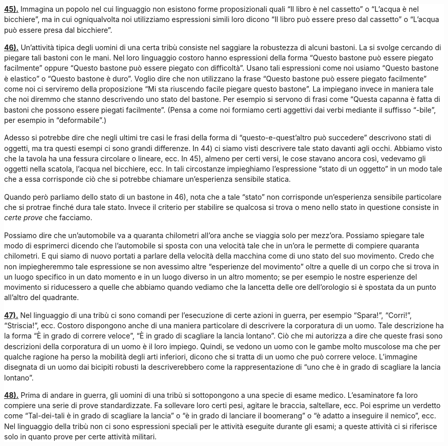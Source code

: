 **[45).](https://www.wittgensteinproject.org/w/index.php/Brown_Book#45)** Immagina un popolo nel cui linguaggio non esistono forme proposizionali quali “Il libro è nel cassetto” o “L’acqua è nel bicchiere”, ma in cui ogniqualvolta noi utilizziamo espressioni simili loro dicono “Il libro può essere preso dal cassetto” o “L’acqua può essere presa dal bicchiere”.

**[46).](https://www.wittgensteinproject.org/w/index.php/Brown_Book#46)** Un’attività tipica degli uomini di una certa tribù consiste nel saggiare la robustezza di alcuni bastoni. La si svolge cercando di piegare tali bastoni con le mani. Nel loro linguaggio costoro hanno espressioni della forma “Questo bastone può essere piegato facilmente” oppure “Questo bastone può essere piegato con difficoltà”. Usano tali espressioni come noi usiamo “Questo bastone è elastico” o “Questo bastone è duro”. Voglio dire che non utilizzano la frase “Questo bastone può essere piegato facilmente” come noi ci serviremo della proposizione “Mi sta riuscendo facile piegare questo bastone”. La impiegano invece in maniera tale che noi diremmo che stanno descrivendo uno stato del bastone. Per esempio si servono di frasi come “Questa capanna è fatta di bastoni che possono essere piegati facilmente”. (Pensa a come noi formiamo certi aggettivi dai verbi mediante il suffisso “-bile”, per esempio in “deformabile”.)

Adesso si potrebbe dire che negli ultimi tre casi le frasi della forma di “questo-e-quest’altro può succedere” descrivono stati di oggetti, ma tra questi esempi ci sono grandi differenze. In 44) ci siamo visti descrivere tale stato davanti agli occhi. Abbiamo visto che la tavola ha una fessura circolare o lineare, ecc. In 45), almeno per certi versi, le cose stavano ancora così, vedevamo gli oggetti nella scatola, l’acqua nel bicchiere, ecc. In tali circostanze impieghiamo l’espressione “stato di un oggetto” in un modo tale che a essa corrisponde ciò che si potrebbe chiamare un’esperienza sensibile statica.

Quando però parliamo dello stato di un bastone in 46), nota che a tale “stato” non corrisponde un’esperienza sensibile particolare che si protrae finché dura tale stato. Invece il criterio per stabilire se qualcosa si trova o meno nello stato in questione consiste in *certe prove* che facciamo.

Possiamo dire che un’automobile va a quaranta chilometri all’ora anche se viaggia solo per mezz’ora. Possiamo spiegare tale modo di esprimerci dicendo che l’automobile si sposta con una velocità tale che in un’ora le permette di compiere quaranta chilometri. E qui siamo di nuovo portati a parlare della velocità della macchina come di uno stato del suo movimento. Credo che non impiegheremmo tale espressione se non avessimo altre “esperienze del movimento” oltre a quelle di un corpo che si trova in un luogo specifico in un dato momento e in un luogo diverso in un altro momento; se per esempio le nostre esperienze del movimento si riducessero a quelle che abbiamo quando vediamo che la lancetta delle ore dell’orologio si è spostata da un punto all’altro del quadrante.

**[47).](https://www.wittgensteinproject.org/w/index.php/Brown_Book#47)** Nel linguaggio di una tribù ci sono comandi per l’esecuzione di certe azioni in guerra, per esempio “Spara!”, “Corri!”, “Striscia!”, ecc. Costoro dispongono anche di una maniera particolare di descrivere la corporatura di un uomo. Tale descrizione ha la forma “È in grado di correre veloce”, “È in grado di scagliare la lancia lontano”. Ciò che mi autorizza a dire che queste frasi sono descrizioni della corporatura di un uomo è il loro impiego. Quindi, se vedono un uomo con le gambe molto muscolose ma che per qualche ragione ha perso la mobilità degli arti inferiori, dicono che si tratta di un uomo che può correre veloce. L’immagine disegnata di un uomo dai bicipiti robusti la descriverebbero come la rappresentazione di “uno che è in grado di scagliare la lancia lontano”.

**[48).](https://www.wittgensteinproject.org/w/index.php/Brown_Book#48)** Prima di andare in guerra, gli uomini di una tribù si sottopongono a una specie di esame medico. L’esaminatore fa loro compiere una serie di prove standardizzate. Fa sollevare loro certi pesi, agitare le braccia, saltellare, ecc. Poi esprime un verdetto come “Tal-dei-tali è in grado di scagliare la lancia” o “è in grado di lanciare il boomerang” o “è adatto a inseguire il nemico”, ecc. Nel linguaggio della tribù non ci sono espressioni speciali per le attività eseguite durante gli esami; a queste attività ci si riferisce solo in quanto prove per certe attività militari.
